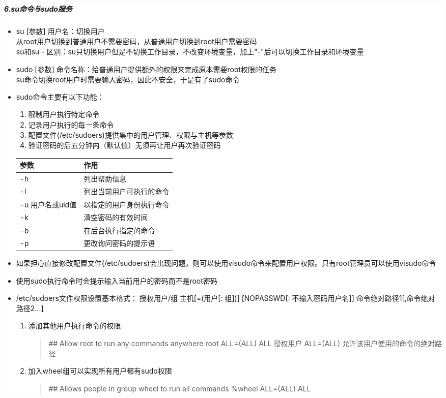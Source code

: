 ##### 6.su命令与sudo服务
* su [参数] 用户名：切换用户  
  从root用户切换到普通用户不需要密码，从普通用户切换到root用户需要密码  
  su和su - 区别：su只切换用户但是不切换工作目录，不改变环境变量，加上"-"后可以切换工作目录和环境变量
* sudo [参数] 命令名称：给普通用户提供额外的权限来完成原本需要root权限的任务  
  su命令切换root用户时需要输入密码，因此不安全，于是有了sudo命令  
* sudo命令主要有以下功能：  
  1. 限制用户执行特定命令
  2. 记录用户执行的每一条命令
  3. 配置文件(/etc/sudoers)提供集中的用户管理、权限与主机等参数
  4. 验证密码的后五分钟内（默认值）无须再让用户再次验证密码

  参数|作用
  -|-
  -h|列出帮助信息
  -l|列出当前用户可执行的命令
  -u 用户名或uid值|以指定的用户身份执行命令
  -k|清空密码的有效时间
  -b|在后台执行指定的命令
  -p|更改询问密码的提示语

* 如果担心直接修改配置文件(/etc/sudoers)会出现问题，则可以使用visudo命令来配置用户权限。只有root管理员可以使用visudo命令  
* 使用sudo执行命令时会提示输入当前用户的密码而不是root密码
* /etc/sudoers文件权限设置基本格式： 
  授权用户/组 主机[=(用户[: 组])] [NOPASSWD[: 不输入密码用户名]] 命令绝对路径1[,命令绝对路径2...]  
  1. 添加其他用户执行命令的权限
     > \#\# Allow root to run any commands anywhere
     > root    ALL=(ALL)     ALL
     > 授权用户  ALL=(ALL)  允许该用户使用的命令的绝对路径
  2. 加入wheel组可以实现所有用户都有sudo权限
     > \#\# Allows people in group wheel to run all commands
     > %wheel    ALL=(ALL)    ALL
